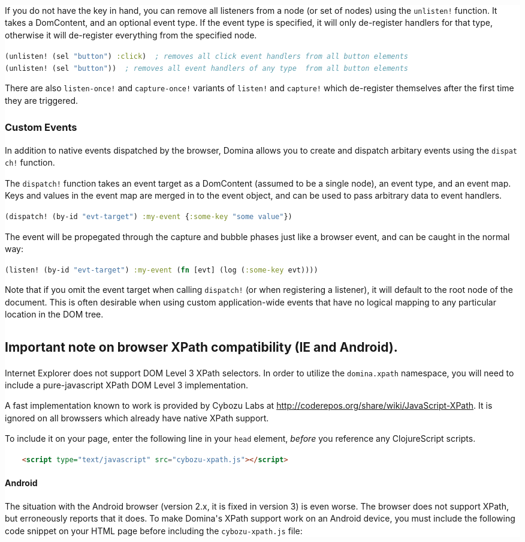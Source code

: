 If you do not have the key in hand, you can remove all listeners from a node (or set of nodes) using the `unlisten!` function. It takes a DomContent, and an optional event type. If the event type is specified, it will only de-register handlers for that type, otherwise it will de-register everything from the specified node.

```clojure
(unlisten! (sel "button") :click)  ; removes all click event handlers from all button elements
(unlisten! (sel "button"))  ; removes all event handlers of any type  from all button elements
```

There are also `listen-once!` and `capture-once!` variants of `listen!` and `capture!` which de-register themselves after the first time they are triggered.

### Custom Events

In addition to native events dispatched by the browser, Domina allows you to create and dispatch arbitary events using the `dispatch!` function.

The `dispatch!` function takes an event target as a DomContent (assumed to be a single node), an event type, and an event map. Keys and values in the event map are merged in to the event object, and can be used to pass arbitrary data to event handlers.

```clojure
(dispatch! (by-id "evt-target") :my-event {:some-key "some value"})
```

The event will be propegated through the capture and bubble phases just like a browser event, and can be caught in the normal way:

```clojure
(listen! (by-id "evt-target") :my-event (fn [evt] (log (:some-key evt))))
```

Note that if you omit the event target when calling `dispatch!` (or when registering a listener), it will default to the root node of the document. This is often desirable when using custom application-wide events that have no logical mapping to any particular location in the DOM tree.

## Important note on browser XPath compatibility (IE and Android).

Internet Explorer does not support DOM Level 3 XPath selectors. In order to utilize the `domina.xpath` namespace, you will need to include a pure-javascript XPath DOM Level 3 implementation.

A fast implementation known to work is provided by Cybozu Labs at <http://coderepos.org/share/wiki/JavaScript-XPath>. It is ignored on all browssers which already have native XPath support.

To include it on your page, enter the following line in your `head` element, *before* you reference any ClojureScript scripts.

```html
    <script type="text/javascript" src="cybozu-xpath.js"></script>
```

#### Android

The situation with the Android browser (version 2.x, it is fixed in version 3) is even worse. The browser does not support XPath, but erroneously reports that it does. To make Domina's XPath support work on an Android device, you must include the following code snippet on your HTML page before including the `cybozu-xpath.js` file:
